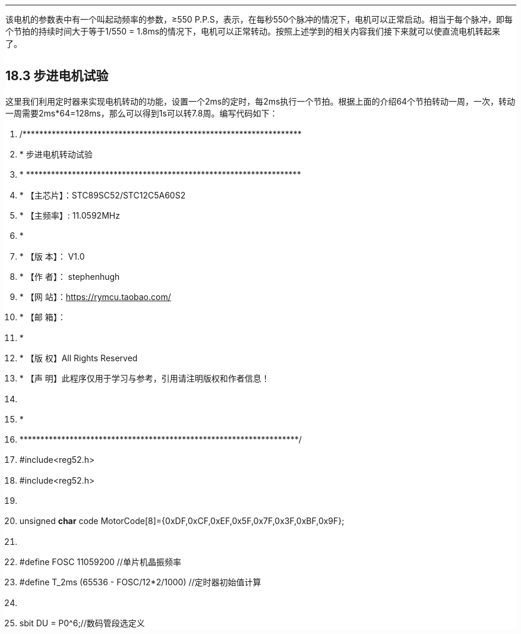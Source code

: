 --------------------------------------------------------------------------------------------------

该电机的参数表中有一个叫起动频率的参数，≥550 P.P.S，表示，在每秒550个脉冲的情况下，电机可以正常启动。相当于每个脉冲，即每个节拍的持续时间大于等于1/550 = 1.8ms的情况下，电机可以正常转动。按照上述学到的相关内容我们接下来就可以使直流电机转起来了。

## 18.3 步进电机试验

这里我们利用定时器来实现电机转动的功能，设置一个2ms的定时，每2ms执行一个节拍。根据上面的介绍64个节拍转动一周，一次，转动一周需要2ms\*64=128ms，那么可以得到1s可以转7.8周。编写代码如下：

1.  /\*\*\*\*\*\*\*\*\*\*\*\*\*\*\*\*\*\*\*\*\*\*\*\*\*\*\*\*\*\*\*\*\*\*\*\*\*\*\*\*\*\*\*\*\*\*\*\*\*\*\*\*\*\*\*\*\*\*\*\*\*\*\*\*\*\*\*

2.  \*   步进电机转动试验

3.  \* \*\*\*\*\*\*\*\*\*\*\*\*\*\*\*\*\*\*\*\*\*\*\*\*\*\*\*\*\*\*\*\*\*\*\*\*\*\*\*\*\*\*\*\*\*\*\*\*\*\*\*\*\*\*\*\*\*\*\*\*\*\*\*\*\*\*

4.  \* 【主芯片】：STC89SC52/STC12C5A60S2

5.  \* 【主频率】: 11.0592MHz

6.  \*

7.  \* 【版  本】： V1.0

8.  \* 【作  者】： stephenhugh

9.  \* 【网  站】：https://rymcu.taobao.com/

10. \* 【邮  箱】：

11. \*

12. \* 【版  权】All Rights Reserved

13. \* 【声  明】此程序仅用于学习与参考，引用请注明版权和作者信息！

14.           

15. \*

16. \*\*\*\*\*\*\*\*\*\*\*\*\*\*\*\*\*\*\*\*\*\*\*\*\*\*\*\*\*\*\*\*\*\*\*\*\*\*\*\*\*\*\*\*\*\*\*\*\*\*\*\*\*\*\*\*\*\*\*\*\*\*\*\*\*\*\*/

17. #include\<reg52.h>  

18. #include\<reg52.h>  

19.   

20. unsigned **char** code MotorCode\[8\]={0xDF,0xCF,0xEF,0x5F,0x7F,0x3F,0xBF,0x9F};

21.   

22. #define FOSC 11059200 //单片机晶振频率  

23. #define T_2ms (65536 - FOSC/12\*2/1000)  //定时器初始值计算  

24.   

25. sbit DU = P0\^6;//数码管段选定义
